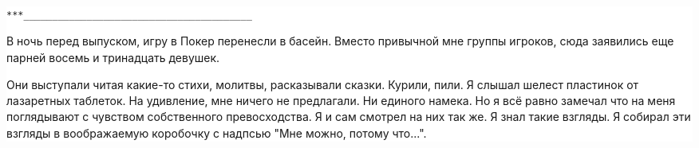 





    ***________________________________________







































































В ночь перед выпуском, игру в Покер перенесли в басейн. Вместо привычной мне группы игроков, сюда заявились еще парней восемь и тринадцать девушек.

Они выступали читая какие-то стихи, молитвы, расказывали сказки. Курили, пили. Я слышал шелест пластинок от лазаретных таблеток. На удивление, мне ничего не предлагали. Ни единого намека. Но я всё равно замечал что на меня поглядывают с чувством собственного превосходства. Я и сам смотрел на них так же. Я знал такие взгляды. Я собирал эти взгляды в воображаемую коробочку с надпсью "Мне можно, потому что...".
